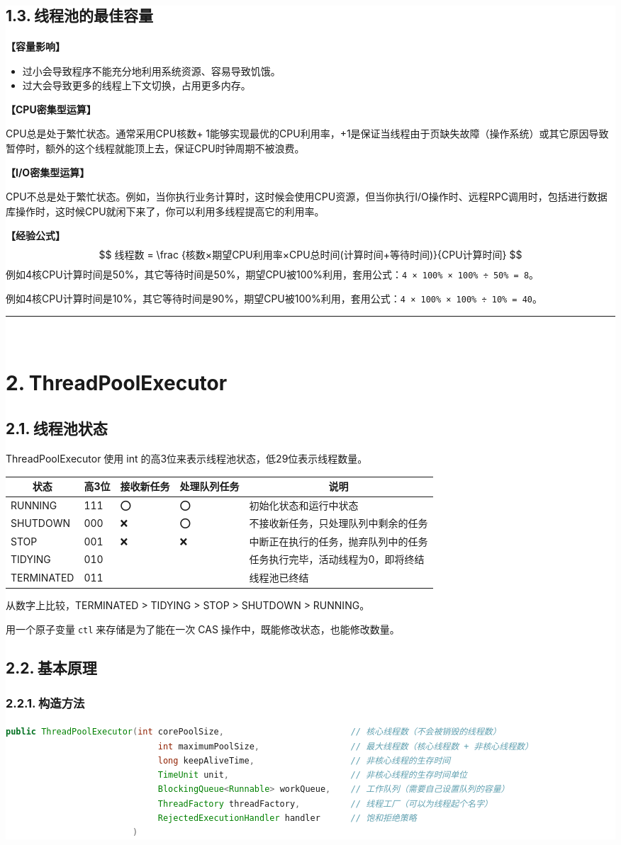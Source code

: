 ## 1.3. 线程池的最佳容量

**【容量影响】**

- 过小会导致程序不能充分地利用系统资源、容易导致饥饿。
- 过大会导致更多的线程上下文切换，占用更多内存。

**【CPU密集型运算】**

CPU总是处于繁忙状态。通常采用CPU核数+ 1能够实现最优的CPU利用率，+1是保证当线程由于页缺失故障（操作系统）或其它原因导致暂停时，额外的这个线程就能顶上去，保证CPU时钟周期不被浪费。

**【I/O密集型运算】**

CPU不总是处于繁忙状态。例如，当你执行业务计算时，这时候会使用CPU资源，但当你执行I/O操作时、远程RPC调用时，包括进行数据库操作时，这时候CPU就闲下来了，你可以利用多线程提高它的利用率。

**【经验公式】**
$$
线程数 = \frac {核数×期望CPU利用率×CPU总时间(计算时间+等待时间)}{CPU计算时间}
$$
例如4核CPU计算时间是50%，其它等待时间是50%，期望CPU被100%利用，套用公式：`4 × 100% × 100% ÷ 50% = 8`。

例如4核CPU计算时间是10%，其它等待时间是90%，期望CPU被100%利用，套用公式：`4 × 100% × 100% ÷ 10% = 40`。

---

<br/>

# 2. ThreadPoolExecutor

## 2.1. 线程池状态

ThreadPoolExecutor 使用 int 的高3位来表示线程池状态，低29位表示线程数量。

| 状态       | 高3位 | 接收新任务 | 处理队列任务 | 说明                                 |
| ---------- | ----- | ---------- | ------------ | ------------------------------------ |
| RUNNING    | 111   | ⭕          | ⭕            | 初始化状态和运行中状态               |
| SHUTDOWN   | 000   | ❌          | ⭕            | 不接收新任务，只处理队列中剩余的任务 |
| STOP       | 001   | ❌          | ❌            | 中断正在执行的任务，抛弃队列中的任务 |
| TIDYING    | 010   |            |              | 任务执行完毕，活动线程为0，即将终结  |
| TERMINATED | 011   |            |              | 线程池已终结                         |

从数字上比较，TERMINATED > TIDYING > STOP > SHUTDOWN > RUNNING。

用一个原子变量 `ctl` 来存储是为了能在一次 CAS 操作中，既能修改状态，也能修改数量。

## 2.2. 基本原理

### 2.2.1. 构造方法

```java
public ThreadPoolExecutor(int corePoolSize,							// 核心线程数（不会被销毁的线程数）
                              int maximumPoolSize,					// 最大线程数（核心线程数 + 非核心线程数）
                              long keepAliveTime,					// 非核心线程的生存时间
                              TimeUnit unit,						// 非核心线程的生存时间单位
                              BlockingQueue<Runnable> workQueue,	// 工作队列（需要自己设置队列的容量）
                              ThreadFactory threadFactory,			// 线程工厂（可以为线程起个名字）
                              RejectedExecutionHandler handler		// 饱和拒绝策略
                         )
```
